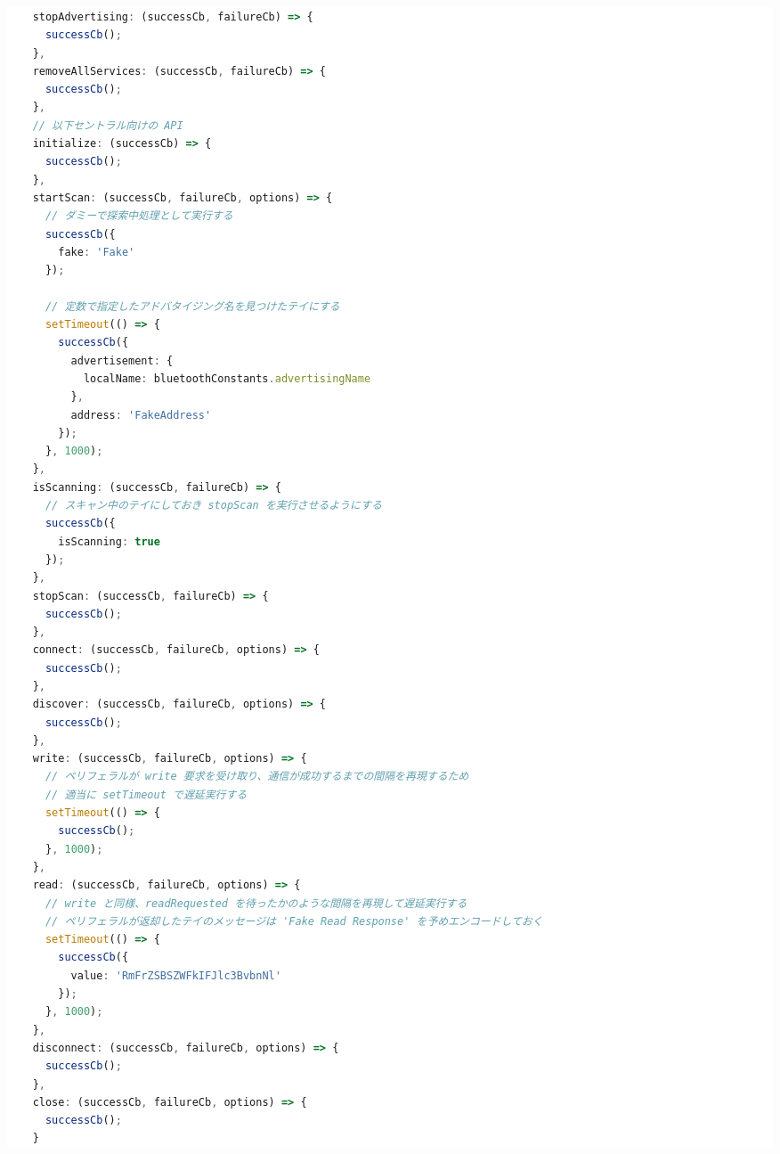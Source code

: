 ```typescript
    stopAdvertising: (successCb, failureCb) => {
      successCb();
    },
    removeAllServices: (successCb, failureCb) => {
      successCb();
    },
    // 以下セントラル向けの API
    initialize: (successCb) => {
      successCb();
    },
    startScan: (successCb, failureCb, options) => {
      // ダミーで探索中処理として実行する
      successCb({
        fake: 'Fake'
      });
      
      // 定数で指定したアドバタイジング名を見つけたテイにする
      setTimeout(() => {
        successCb({
          advertisement: {
            localName: bluetoothConstants.advertisingName
          },
          address: 'FakeAddress'
        });
      }, 1000);
    },
    isScanning: (successCb, failureCb) => {
      // スキャン中のテイにしておき stopScan を実行させるようにする
      successCb({
        isScanning: true
      });
    },
    stopScan: (successCb, failureCb) => {
      successCb();
    },
    connect: (successCb, failureCb, options) => {
      successCb();
    },
    discover: (successCb, failureCb, options) => {
      successCb();
    },
    write: (successCb, failureCb, options) => {
      // ペリフェラルが write 要求を受け取り、通信が成功するまでの間隔を再現するため
      // 適当に setTimeout で遅延実行する
      setTimeout(() => {
        successCb();
      }, 1000);
    },
    read: (successCb, failureCb, options) => {
      // write と同様、readRequested を待ったかのような間隔を再現して遅延実行する
      // ペリフェラルが返却したテイのメッセージは 'Fake Read Response' を予めエンコードしておく
      setTimeout(() => {
        successCb({
          value: 'RmFrZSBSZWFkIFJlc3BvbnNl'
        });
      }, 1000);
    },
    disconnect: (successCb, failureCb, options) => {
      successCb();
    },
    close: (successCb, failureCb, options) => {
      successCb();
    }
```